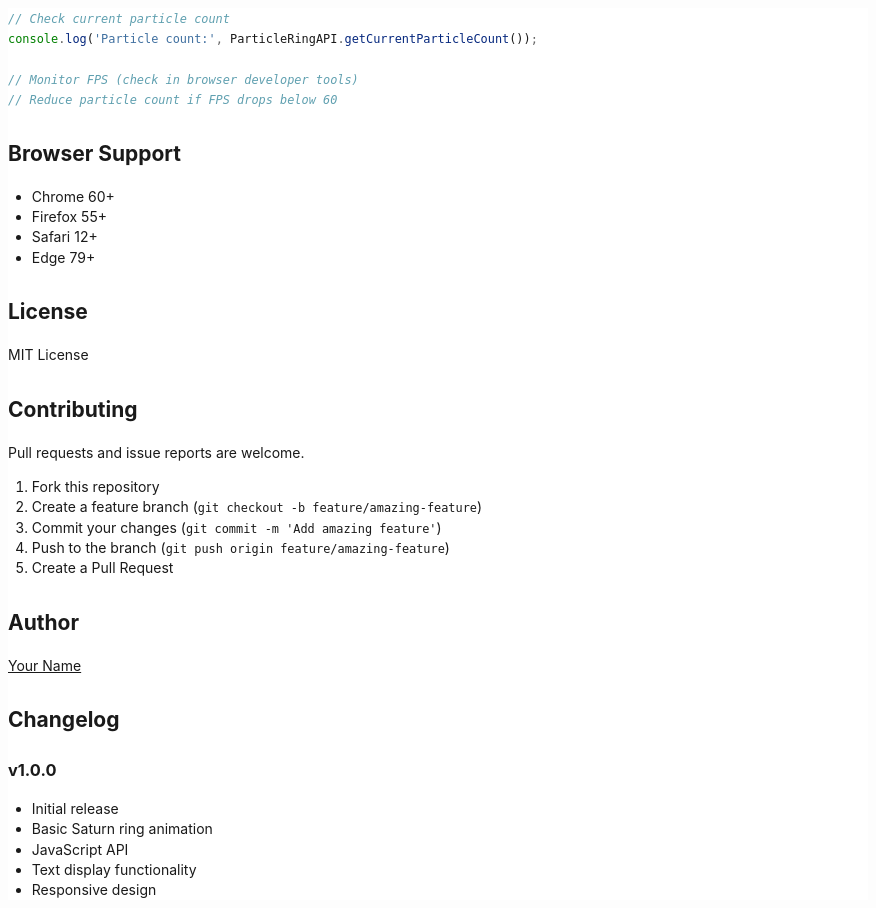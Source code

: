 ```javascript
// Check current particle count
console.log('Particle count:', ParticleRingAPI.getCurrentParticleCount());

// Monitor FPS (check in browser developer tools)
// Reduce particle count if FPS drops below 60
```

## Browser Support

- Chrome 60+
- Firefox 55+
- Safari 12+
- Edge 79+

## License

MIT License

## Contributing

Pull requests and issue reports are welcome.

1. Fork this repository
2. Create a feature branch (`git checkout -b feature/amazing-feature`)
3. Commit your changes (`git commit -m 'Add amazing feature'`)
4. Push to the branch (`git push origin feature/amazing-feature`)
5. Create a Pull Request

## Author

[Your Name](https://github.com/your-username)

## Changelog

### v1.0.0
- Initial release
- Basic Saturn ring animation
- JavaScript API
- Text display functionality
- Responsive design